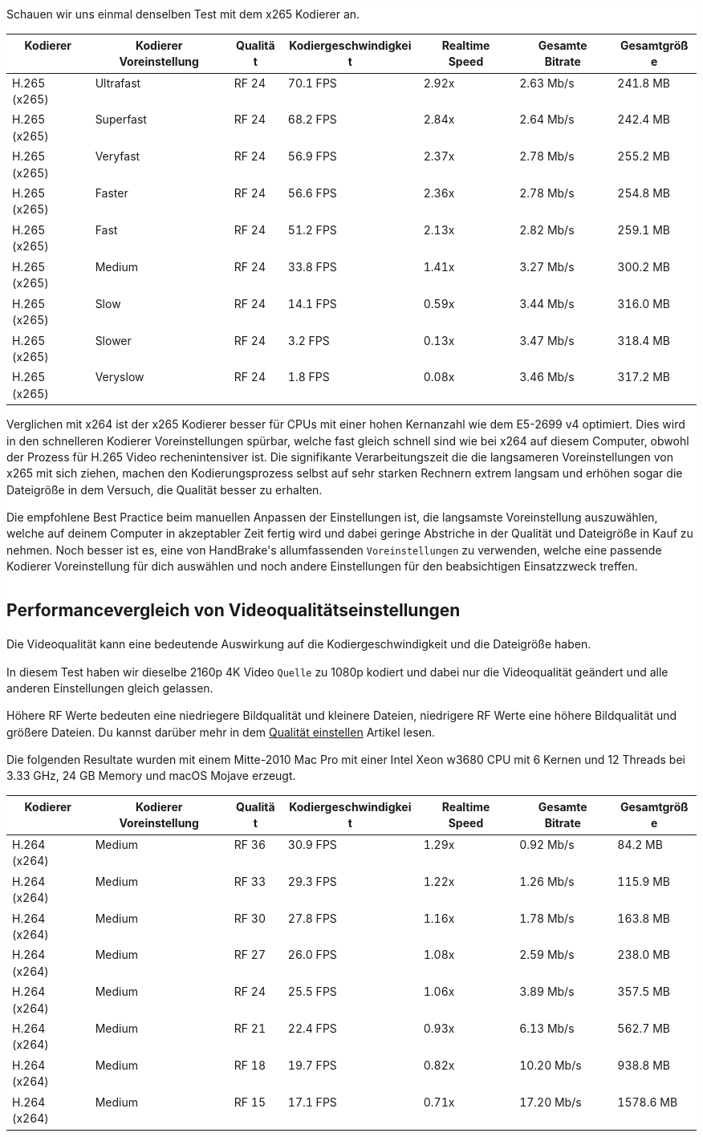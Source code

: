Schauen wir uns einmal denselben Test mit dem x265 Kodierer an.

| Kodierer     | Kodierer Voreinstellung | Qualität | Kodiergeschwindigkeit | Realtime Speed | Gesamte Bitrate | Gesamtgröße |
|--------------|----------------|---------|----------------|----------------|----------------|------------|
| H.265 (x265) | Ultrafast      | RF 24   | 70.1 FPS       | 2.92x          |  2.63 Mb/s     | 241.8 MB   |
| H.265 (x265) | Superfast      | RF 24   | 68.2 FPS       | 2.84x          |  2.64 Mb/s     | 242.4 MB   |
| H.265 (x265) | Veryfast       | RF 24   | 56.9 FPS       | 2.37x          |  2.78 Mb/s     | 255.2 MB   |
| H.265 (x265) | Faster         | RF 24   | 56.6 FPS       | 2.36x          |  2.78 Mb/s     | 254.8 MB   |
| H.265 (x265) | Fast           | RF 24   | 51.2 FPS       | 2.13x          |  2.82 Mb/s     | 259.1 MB   |
| H.265 (x265) | Medium         | RF 24   | 33.8 FPS       | 1.41x          |  3.27 Mb/s     | 300.2 MB   |
| H.265 (x265) | Slow           | RF 24   | 14.1 FPS       | 0.59x          |  3.44 Mb/s     | 316.0 MB   |
| H.265 (x265) | Slower         | RF 24   |  3.2 FPS       | 0.13x          |  3.47 Mb/s     | 318.4 MB   |
| H.265 (x265) | Veryslow       | RF 24   |  1.8 FPS       | 0.08x          |  3.46 Mb/s     | 317.2 MB   |

Verglichen mit x264 ist der x265 Kodierer besser für CPUs mit einer hohen Kernanzahl wie dem E5-2699 v4 optimiert. Dies wird in den schnelleren Kodierer Voreinstellungen spürbar, welche fast gleich schnell sind wie bei x264 auf diesem Computer, obwohl der Prozess für H.265 Video rechenintensiver ist. Die signifikante Verarbeitungszeit die die langsameren Voreinstellungen von x265 mit sich ziehen, machen den Kodierungsprozess selbst auf sehr starken Rechnern extrem langsam und erhöhen sogar die Dateigröße in dem Versuch, die Qualität besser zu erhalten.

Die empfohlene Best Practice beim manuellen Anpassen der Einstellungen ist, die langsamste Voreinstellung auszuwählen, welche auf deinem Computer in akzeptabler Zeit fertig wird und dabei geringe Abstriche in der Qualität und Dateigröße in Kauf zu nehmen. Noch besser ist es, eine von HandBrake's allumfassenden `Voreinstellungen` zu verwenden, welche eine passende Kodierer Voreinstellung für dich auswählen und noch andere Einstellungen für den beabsichtigen Einsatzzweck treffen.

## Performancevergleich von Videoqualitätseinstellungen

Die Videoqualität kann eine bedeutende Auswirkung auf die Kodiergeschwindigkeit und die Dateigröße haben.

In diesem Test haben wir dieselbe 2160p 4K Video `Quelle` zu 1080p kodiert und dabei nur die Videoqualität geändert und alle anderen Einstellungen gleich gelassen.

Höhere RF Werte bedeuten eine niedriegere Bildqualität und kleinere Dateien, niedrigere RF Werte eine höhere Bildqualität und größere Dateien. Du kannst darüber mehr in dem [Qualität einstellen](../workflow/adjust-quality.html) Artikel lesen.

Die folgenden Resultate wurden mit einem Mitte-2010 Mac Pro mit einer Intel Xeon w3680 CPU mit 6 Kernen und 12 Threads bei 3.33 GHz, 24 GB Memory und macOS Mojave erzeugt.

| Kodierer     | Kodierer Voreinstellung | Qualität | Kodiergeschwindigkeit | Realtime Speed | Gesamte Bitrate | Gesamtgröße |
|--------------|----------------|---------|----------------|----------------|----------------|------------|
| H.264 (x264) | Medium         | RF 36   | 30.9 FPS       | 1.29x          |  0.92 Mb/s     |   84.2 MB  |
| H.264 (x264) | Medium         | RF 33   | 29.3 FPS       | 1.22x          |  1.26 Mb/s     |  115.9 MB  |
| H.264 (x264) | Medium         | RF 30   | 27.8 FPS       | 1.16x          |  1.78 Mb/s     |  163.8 MB  |
| H.264 (x264) | Medium         | RF 27   | 26.0 FPS       | 1.08x          |  2.59 Mb/s     |  238.0 MB  |
| H.264 (x264) | Medium         | RF 24   | 25.5 FPS       | 1.06x          |  3.89 Mb/s     |  357.5 MB  |
| H.264 (x264) | Medium         | RF 21   | 22.4 FPS       | 0.93x          |  6.13 Mb/s     |  562.7 MB  |
| H.264 (x264) | Medium         | RF 18   | 19.7 FPS       | 0.82x          | 10.20 Mb/s     |  938.8 MB  |
| H.264 (x264) | Medium         | RF 15   | 17.1 FPS       | 0.71x          | 17.20 Mb/s     | 1578.6 MB  |
